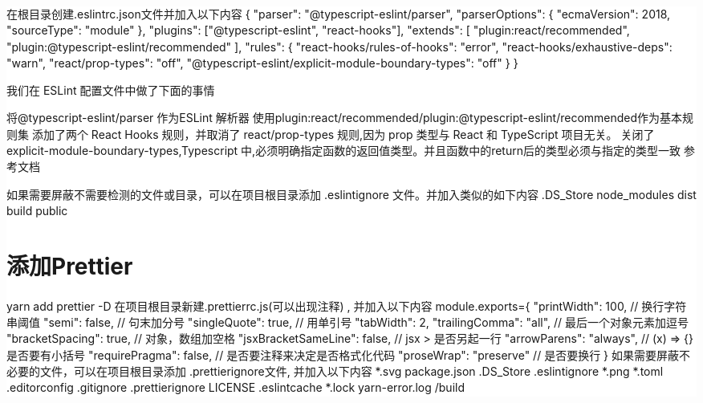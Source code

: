 在根目录创建.eslintrc.json文件并加入以下内容
{
  "parser": "@typescript-eslint/parser",
  "parserOptions": {
    "ecmaVersion": 2018,
    "sourceType": "module"
  },
  "plugins": ["@typescript-eslint", "react-hooks"],
  "extends": [
    "plugin:react/recommended",
    "plugin:@typescript-eslint/recommended"
  ],
  "rules": {
    "react-hooks/rules-of-hooks": "error",
    "react-hooks/exhaustive-deps": "warn",
    "react/prop-types": "off",
    "@typescript-eslint/explicit-module-boundary-types": "off"
  }
}

我们在 ESLint 配置文件中做了下面的事情

将@typescript-eslint/parser 作为ESLint 解析器
使用plugin:react/recommended/plugin:@typescript-eslint/recommended作为基本规则集
添加了两个 React Hooks 规则，并取消了 react/prop-types 规则,因为 prop 类型与 React 和 TypeScript 项目无关。
关闭了explicit-module-boundary-types,Typescript 中,必须明确指定函数的返回值类型。并且函数中的return后的类型必须与指定的类型一致 参考文档

如果需要屏蔽不需要检测的文件或目录，可以在项目根目录添加 .eslintignore 文件。并加入类似的如下内容
.DS_Store
node_modules
dist
build
public

# 添加Prettier
yarn add prettier -D
在项目根目录新建.prettierrc.js(可以出现注释) , 并加入以下内容
module.exports={
    "printWidth": 100, // 换行字符串阈值
    "semi": false, // 句末加分号
    "singleQuote": true, // 用单引号
    "tabWidth": 2,
    "trailingComma": "all", // 最后一个对象元素加逗号
    "bracketSpacing": true, // 对象，数组加空格
    "jsxBracketSameLine": false, // jsx > 是否另起一行
    "arrowParens": "always", // (x) => {} 是否要有小括号
    "requirePragma": false, // 是否要注释来决定是否格式化代码
    "proseWrap": "preserve" // 是否要换行
}
如果需要屏蔽不必要的文件，可以在项目根目录添加 .prettierignore文件, 并加入以下内容
*.svg
package.json
.DS_Store
.eslintignore
*.png
*.toml
.editorconfig
.gitignore
.prettierignore
LICENSE
.eslintcache
*.lock
yarn-error.log
/build